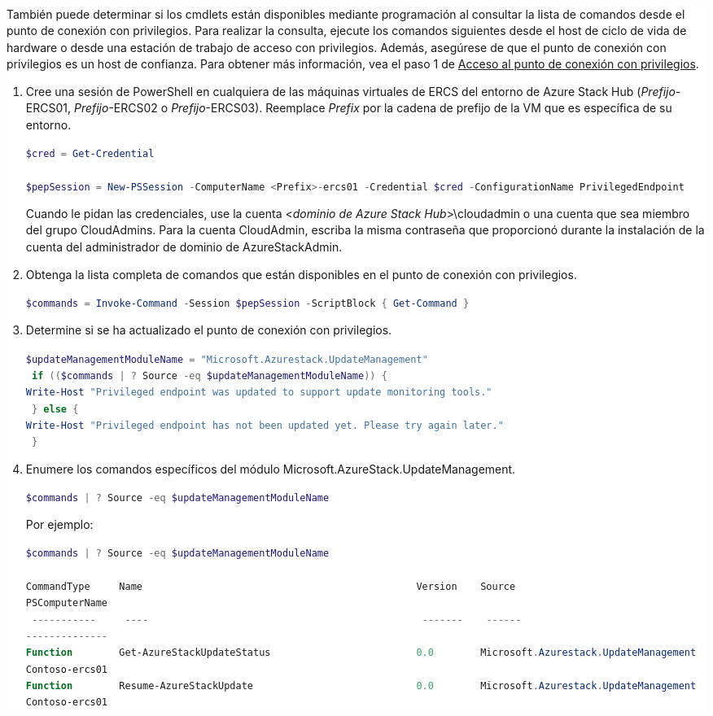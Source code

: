 También puede determinar si los cmdlets están disponibles mediante programación al consultar la lista de comandos desde el punto de conexión con privilegios. Para realizar la consulta, ejecute los comandos siguientes desde el host de ciclo de vida de hardware o desde una estación de trabajo de acceso con privilegios. Además, asegúrese de que el punto de conexión con privilegios es un host de confianza. Para obtener más información, vea el paso 1 de [Acceso al punto de conexión con privilegios](azure-stack-privileged-endpoint.md#access-the-privileged-endpoint).

1. Cree una sesión de PowerShell en cualquiera de las máquinas virtuales de ERCS del entorno de Azure Stack Hub (*Prefijo*-ERCS01, *Prefijo*-ERCS02 o *Prefijo*-ERCS03). Reemplace *Prefix* por la cadena de prefijo de la VM que es específica de su entorno.

   ```powershell
   $cred = Get-Credential

   $pepSession = New-PSSession -ComputerName <Prefix>-ercs01 -Credential $cred -ConfigurationName PrivilegedEndpoint 
   ```
   Cuando le pidan las credenciales, use la cuenta &lt;*dominio de Azure Stack Hub*&gt;\cloudadmin o una cuenta que sea miembro del grupo CloudAdmins. Para la cuenta CloudAdmin, escriba la misma contraseña que proporcionó durante la instalación de la cuenta del administrador de dominio de AzureStackAdmin.

2. Obtenga la lista completa de comandos que están disponibles en el punto de conexión con privilegios.

   ```powershell
   $commands = Invoke-Command -Session $pepSession -ScriptBlock { Get-Command } 
   ```
3. Determine si se ha actualizado el punto de conexión con privilegios.

   ```powershell
   $updateManagementModuleName = "Microsoft.Azurestack.UpdateManagement"
    if (($commands | ? Source -eq $updateManagementModuleName)) {
   Write-Host "Privileged endpoint was updated to support update monitoring tools."
    } else {
   Write-Host "Privileged endpoint has not been updated yet. Please try again later."
    } 
   ```

4. Enumere los comandos específicos del módulo Microsoft.AzureStack.UpdateManagement.

   ```powershell
   $commands | ? Source -eq $updateManagementModuleName 
   ```
   Por ejemplo:
   ```powershell
   $commands | ? Source -eq $updateManagementModuleName
   
   CommandType     Name                                               Version    Source                                                  PSComputerName
    -----------     ----                                               -------    ------                                                  --------------
   Function        Get-AzureStackUpdateStatus                         0.0        Microsoft.Azurestack.UpdateManagement                   Contoso-ercs01
   Function        Resume-AzureStackUpdate                            0.0        Microsoft.Azurestack.UpdateManagement                   Contoso-ercs01
   ``` 
